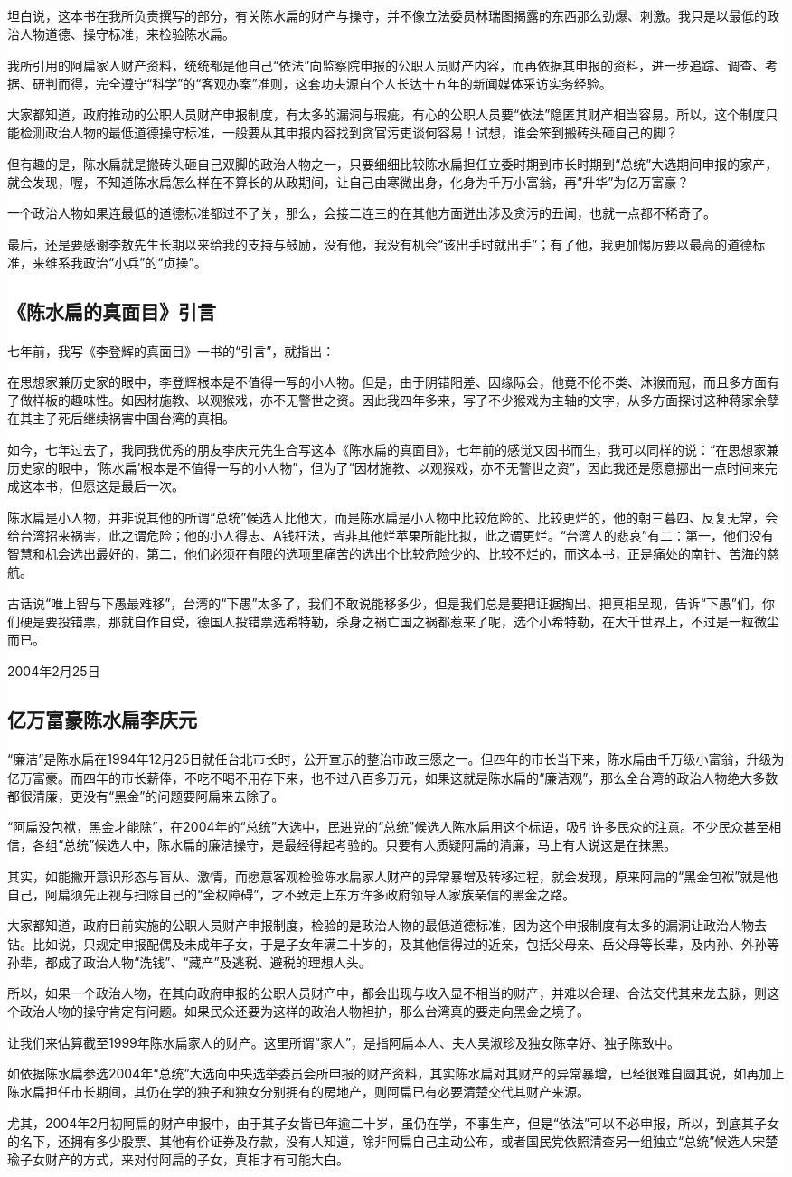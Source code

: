 坦白说，这本书在我所负责撰写的部分，有关陈水扁的财产与操守，并不像立法委员林瑞图揭露的东西那么劲爆、刺激。我只是以最低的政治人物道德、操守标准，来检验陈水扁。

我所引用的阿扁家人财产资料，统统都是他自己“依法”向监察院申报的公职人员财产内容，而再依据其申报的资料，进一步追踪、调查、考据、研判而得，完全遵守“科学”的“客观办案”准则，这套功夫源自个人长达十五年的新闻媒体采访实务经验。

大家都知道，政府推动的公职人员财产申报制度，有太多的漏洞与瑕疵，有心的公职人员要“依法”隐匿其财产相当容易。所以，这个制度只能检测政治人物的最低道德操守标准，一般要从其申报内容找到贪官污吏谈何容易！试想，谁会笨到搬砖头砸自己的脚？

但有趣的是，陈水扁就是搬砖头砸自己双脚的政治人物之一，只要细细比较陈水扁担任立委时期到市长时期到“总统”大选期间申报的家产，就会发现，喔，不知道陈水扁怎么样在不算长的从政期间，让自己由寒微出身，化身为千万小富翁，再“升华”为亿万富豪？

一个政治人物如果连最低的道德标准都过不了关，那么，会接二连三的在其他方面迸出涉及贪污的丑闻，也就一点都不稀奇了。

最后，还是要感谢李敖先生长期以来给我的支持与鼓励，没有他，我没有机会“该出手时就出手”；有了他，我更加惕厉要以最高的道德标准，来维系我政治“小兵”的“贞操”。



## 《陈水扁的真面目》引言

七年前，我写《李登辉的真面目》一书的“引言”，就指出：

在思想家兼历史家的眼中，李登辉根本是不值得一写的小人物。但是，由于阴错阳差、因缘际会，他竟不伦不类、沐猴而冠，而且多方面有了做样板的趣味性。如因材施教、以观猴戏，亦不无警世之资。因此我四年多来，写了不少猴戏为主轴的文字，从多方面探讨这种蒋家余孽在其主子死后继续祸害中国台湾的真相。

如今，七年过去了，我同我优秀的朋友李庆元先生合写这本《陈水扁的真面目》，七年前的感觉又因书而生，我可以同样的说：“在思想家兼历史家的眼中，‘陈水扁’根本是不值得一写的小人物”，但为了“因材施教、以观猴戏，亦不无警世之资”，因此我还是愿意挪出一点时间来完成这本书，但愿这是最后一次。

陈水扁是小人物，并非说其他的所谓“总统”候选人比他大，而是陈水扁是小人物中比较危险的、比较更烂的，他的朝三暮四、反复无常，会给台湾招来祸害，此之谓危险；他的小人得志、A钱枉法，皆非其他烂苹果所能比拟，此之谓更烂。“台湾人的悲哀”有二：第一，他们没有智慧和机会选出最好的，第二，他们必须在有限的选项里痛苦的选出个比较危险少的、比较不烂的，而这本书，正是痛处的南针、苦海的慈航。

古话说“唯上智与下愚最难移”，台湾的“下愚”太多了，我们不敢说能移多少，但是我们总是要把证据掏出、把真相呈现，告诉“下愚”们，你们硬是要投错票，那就自作自受，德国人投错票选希特勒，杀身之祸亡国之祸都惹来了呢，选个小希特勒，在大千世界上，不过是一粒微尘而已。

2004年2月25日



## 亿万富豪陈水扁李庆元

“廉洁”是陈水扁在1994年12月25日就任台北市长时，公开宣示的整治市政三愿之一。但四年的市长当下来，陈水扁由千万级小富翁，升级为亿万富豪。而四年的市长薪俸，不吃不喝不用存下来，也不过八百多万元，如果这就是陈水扁的“廉洁观”，那么全台湾的政治人物绝大多数都很清廉，更没有“黑金”的问题要阿扁来去除了。

“阿扁没包袱，黑金才能除”，在2004年的“总统”大选中，民进党的“总统”候选人陈水扁用这个标语，吸引许多民众的注意。不少民众甚至相信，各组“总统”候选人中，陈水扁的廉洁操守，是最经得起考验的。只要有人质疑阿扁的清廉，马上有人说这是在抹黑。

其实，如能撇开意识形态与盲从、激情，而愿意客观检验陈水扁家人财产的异常暴增及转移过程，就会发现，原来阿扁的“黑金包袱”就是他自己，阿扁须先正视与扫除自己的“金权障碍”，才不致走上东方许多政府领导人家族亲信的黑金之路。

大家都知道，政府目前实施的公职人员财产申报制度，检验的是政治人物的最低道德标准，因为这个申报制度有太多的漏洞让政治人物去钻。比如说，只规定申报配偶及未成年子女，于是子女年满二十岁的，及其他信得过的近亲，包括父母亲、岳父母等长辈，及内孙、外孙等孙辈，都成了政治人物“洗钱”、“藏产”及逃税、避税的理想人头。

所以，如果一个政治人物，在其向政府申报的公职人员财产中，都会出现与收入显不相当的财产，并难以合理、合法交代其来龙去脉，则这个政治人物的操守肯定有问题。如果民众还要为这样的政治人物袒护，那么台湾真的要走向黑金之境了。

让我们来估算截至1999年陈水扁家人的财产。这里所谓“家人”，是指阿扁本人、夫人吴淑珍及独女陈幸妤、独子陈致中。

如依据陈水扁参选2004年“总统”大选向中央选举委员会所申报的财产资料，其实陈水扁对其财产的异常暴增，已经很难自圆其说，如再加上陈水扁担任市长期间，其仍在学的独子和独女分别拥有的房地产，则阿扁已有必要清楚交代其财产来源。

尤其，2004年2月初阿扁的财产申报中，由于其子女皆已年逾二十岁，虽仍在学，不事生产，但是“依法”可以不必申报，所以，到底其子女的名下，还拥有多少股票、其他有价证券及存款，没有人知道，除非阿扁自己主动公布，或者国民党依照清查另一组独立“总统”候选人宋楚瑜子女财产的方式，来对付阿扁的子女，真相才有可能大白。
